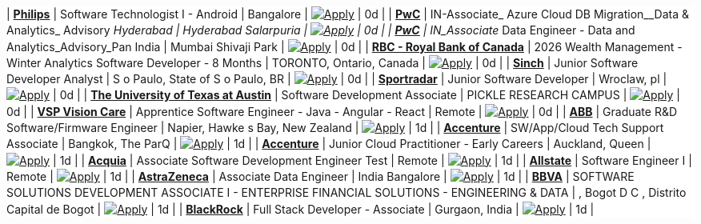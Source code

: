 | <a href="https://www.usa.philips.com"><strong>Philips</strong></a> | Software Technologist I - Android | Bangalore | <a href="https://philips.wd3.myworkdayjobs.com/en-US/jobs-and-careers/job/Bangalore/Software-Technologist-I---Android_560620"><img src="https://i.imgur.com/JpkfjIq.png" alt="Apply" width="70"/></a> | 0d |
| <a href="https://www.pwc.com"><strong>PwC</strong></a> | IN-Associate_ Azure Cloud DB Migration__Data & Analytics_ Advisory _Hyderabad | Hyderabad Salarpuria | <a href="https://pwc.wd3.myworkdayjobs.com/en-US/NonPublic_Postings/job/Hyderabad---Salarpuria/IN-Manager--Azure-Cloud-DB-Migration-Data-and-Analytics--Advisory--Hyderabad_643192WD"><img src="https://i.imgur.com/JpkfjIq.png" alt="Apply" width="70"/></a> | 0d |
| <a href="https://www.pwc.com"><strong>PwC</strong></a> | IN_Associate_ Data Engineer - Data and Analytics_Advisory_Pan India | Mumbai Shivaji Park | <a href="https://pwc.wd3.myworkdayjobs.com/en-US/NonPublic_Postings/job/Mumbai-Shivaji-Park/IN-Senior-Associate--Data-Engineer---Data-and-Analytics-Advisory-Pan-India_654443WD-1"><img src="https://i.imgur.com/JpkfjIq.png" alt="Apply" width="70"/></a> | 0d |
| <a href="https://www.rbcroyalbank.com"><strong>RBC - Royal Bank of Canada</strong></a> | 2026 Wealth Management - Winter Analytics Software Developer - 8 Months | TORONTO, Ontario, Canada | <a href="https://rbc.wd3.myworkdayjobs.com/en-US/RBCEARLYTALENT1/job/TORONTO-Ontario-Canada/XMLNAME-2026-Wealth-Management--Winter-Analytics-Software-Developer--8-Months-_R-0000138183"><img src="https://i.imgur.com/JpkfjIq.png" alt="Apply" width="70"/></a> | 0d |
| <a href="http://www.sinch.com/"><strong>Sinch</strong></a> | Junior Software Developer Analyst | S o Paulo, State of S o Paulo, BR | <a href="https://apply.workable.com/sinch/j/8FF3DEBF8E/"><img src="https://i.imgur.com/JpkfjIq.png" alt="Apply" width="70"/></a> | 0d |
| <a href="https://sportradar.com/"><strong>Sportradar</strong></a> | Junior Software Developer | Wroclaw, pl | <a href="https://jobs.smartrecruiters.com/Sportradar/744000077196071-junior-software-developer?oga=true"><img src="https://i.imgur.com/JpkfjIq.png" alt="Apply" width="70"/></a> | 0d |
| <a href="https://www.utexas.edu"><strong>The University of Texas at Austin</strong></a> | Software Development Associate | PICKLE RESEARCH CAMPUS | <a href="https://utaustin.wd1.myworkdayjobs.com/en-US/UTstaff/job/PICKLE-RESEARCH-CAMPUS/Software-Development-Associate_R_00041426"><img src="https://i.imgur.com/JpkfjIq.png" alt="Apply" width="70"/></a> | 0d |
| <a href="https://www.vsp.com"><strong>VSP Vision Care</strong></a> | Apprentice Software Engineer - Java - Angular - React | Remote | <a href="https://vsp.wd1.myworkdayjobs.com/en-US/VSPVisionCareers/job/Remote-US/Apprentice-Software-Engineer---Java--Angular--React_R-8434"><img src="https://i.imgur.com/JpkfjIq.png" alt="Apply" width="70"/></a> | 0d |
| <a href="https://global.abb/"><strong>ABB</strong></a> | Graduate R&D Software/Firmware Engineer | Napier, Hawke s Bay, New Zealand | <a href="https://abb.wd3.myworkdayjobs.com/en-US/external_career_page/job/Napier-Hawkes-Bay-New-Zealand/Graduate-R-D-Software-Firmware-Engineer_JR00007233"><img src="https://i.imgur.com/JpkfjIq.png" alt="Apply" width="70"/></a> | 1d |
| <a href="https://www.accenture.com"><strong>Accenture</strong></a> | SW/App/Cloud Tech Support Associate | Bangkok, The ParQ | <a href="https://accenture.wd103.myworkdayjobs.com/en-US/accenturecareers/job/Bangkok-The-ParQ/SW-App-Cloud-Tech-Support_13538215"><img src="https://i.imgur.com/JpkfjIq.png" alt="Apply" width="70"/></a> | 1d |
| <a href="https://www.accenture.com"><strong>Accenture</strong></a> | Junior Cloud Practitioner - Early Careers | Auckland, Queen | <a href="https://accenture.wd103.myworkdayjobs.com/en-US/accenturecareers/job/Auckland/Junior-Cloud-Practitioner---Early-Careers_13545669-1"><img src="https://i.imgur.com/JpkfjIq.png" alt="Apply" width="70"/></a> | 1d |
| <a href="http://www.acquia.com"><strong>Acquia</strong></a> | Associate Software Development Engineer Test | Remote | <a href="https://job-boards.greenhouse.io/acquia/jobs/7166472"><img src="https://i.imgur.com/JpkfjIq.png" alt="Apply" width="70"/></a> | 1d |
| <a href="https://www.allstatecorporation.com"><strong>Allstate</strong></a> | Software Engineer I | Remote | <a href="https://allstate.wd5.myworkdayjobs.com/en-US/allstate_careers/job/Mexico-Remote/Software-Engineer-I_R20466"><img src="https://i.imgur.com/JpkfjIq.png" alt="Apply" width="70"/></a> | 1d |
| <a href="https://www.astrazeneca.com"><strong>AstraZeneca</strong></a> | Associate Data Engineer | India Bangalore | <a href="https://astrazeneca.wd3.myworkdayjobs.com/en-US/Careers/job/India---Bangalore/Associate-Data-Engineer_R-233664-1"><img src="https://i.imgur.com/JpkfjIq.png" alt="Apply" width="70"/></a> | 1d |
| <a href="https://www.bbva.com"><strong>BBVA</strong></a> | SOFTWARE SOLUTIONS DEVELOPMENT ASSOCIATE I - ENTERPRISE FINANCIAL SOLUTIONS - ENGINEERING & DATA | , Bogot D C , Distrito Capital de Bogot | <a href="https://bbva.wd3.myworkdayjobs.com/en-US/bbva/job/11001-Bogot-DC-Distrito-Capital-de-Bogot/SOFTWARE-SOLUTIONS-DEVELOPMENT-ASSOCIATE-I----ENTERPRISE-FINANCIAL-SOLUTIONS---ENGINEERING---DATA_JR00081847"><img src="https://i.imgur.com/JpkfjIq.png" alt="Apply" width="70"/></a> | 1d |
| <a href="https://www.blackrock.com/"><strong>BlackRock</strong></a> | Full Stack Developer - Associate | Gurgaon, India | <a href="https://blackrock.wd1.myworkdayjobs.com/en-US/blackrock_professional/job/Gurgaon-India/Full-Stack-Developer--Associate_R253574"><img src="https://i.imgur.com/JpkfjIq.png" alt="Apply" width="70"/></a> | 1d |